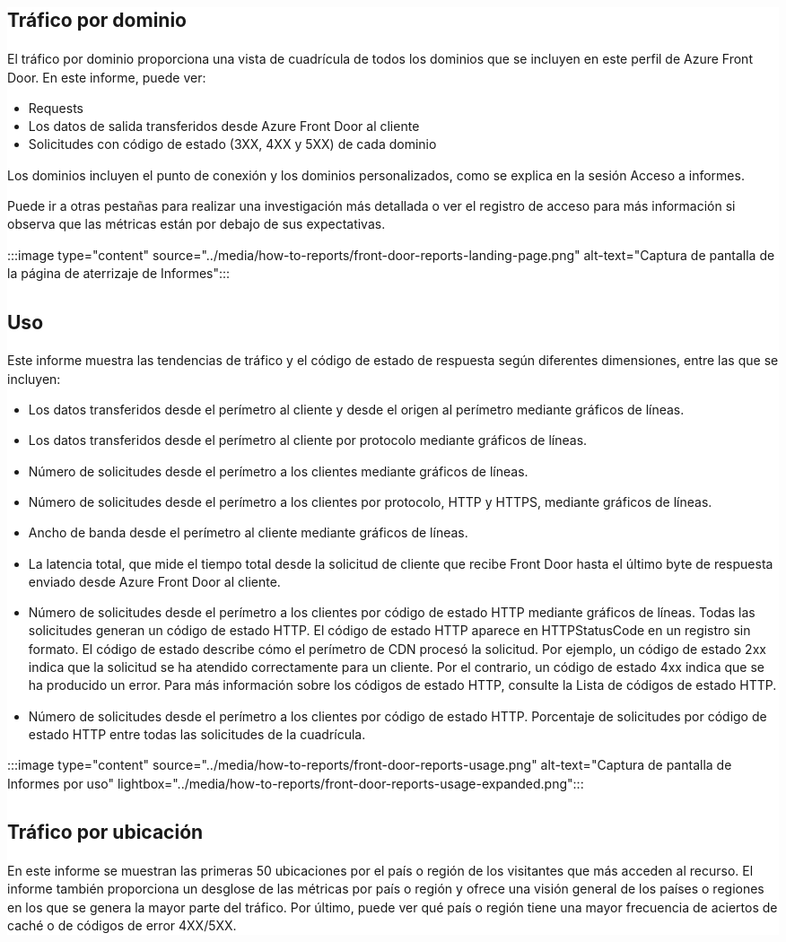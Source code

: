 ## <a name="traffic-by-domain"></a>Tráfico por dominio

El tráfico por dominio proporciona una vista de cuadrícula de todos los dominios que se incluyen en este perfil de Azure Front Door. En este informe, puede ver: 
* Requests
* Los datos de salida transferidos desde Azure Front Door al cliente
* Solicitudes con código de estado (3XX, 4XX y 5XX) de cada dominio

Los dominios incluyen el punto de conexión y los dominios personalizados, como se explica en la sesión Acceso a informes.  

Puede ir a otras pestañas para realizar una investigación más detallada o ver el registro de acceso para más información si observa que las métricas están por debajo de sus expectativas. 

:::image type="content" source="../media/how-to-reports/front-door-reports-landing-page.png" alt-text="Captura de pantalla de la página de aterrizaje de Informes":::


## <a name="usage"></a>Uso

Este informe muestra las tendencias de tráfico y el código de estado de respuesta según diferentes dimensiones, entre las que se incluyen:

* Los datos transferidos desde el perímetro al cliente y desde el origen al perímetro mediante gráficos de líneas. 

* Los datos transferidos desde el perímetro al cliente por protocolo mediante gráficos de líneas. 

* Número de solicitudes desde el perímetro a los clientes mediante gráficos de líneas.  

* Número de solicitudes desde el perímetro a los clientes por protocolo, HTTP y HTTPS, mediante gráficos de líneas. 

* Ancho de banda desde el perímetro al cliente mediante gráficos de líneas. 

* La latencia total, que mide el tiempo total desde la solicitud de cliente que recibe Front Door hasta el último byte de respuesta enviado desde Azure Front Door al cliente.

* Número de solicitudes desde el perímetro a los clientes por código de estado HTTP mediante gráficos de líneas. Todas las solicitudes generan un código de estado HTTP. El código de estado HTTP aparece en HTTPStatusCode en un registro sin formato. El código de estado describe cómo el perímetro de CDN procesó la solicitud. Por ejemplo, un código de estado 2xx indica que la solicitud se ha atendido correctamente para un cliente. Por el contrario, un código de estado 4xx indica que se ha producido un error. Para más información sobre los códigos de estado HTTP, consulte la Lista de códigos de estado HTTP. 

* Número de solicitudes desde el perímetro a los clientes por código de estado HTTP. Porcentaje de solicitudes por código de estado HTTP entre todas las solicitudes de la cuadrícula. 

:::image type="content" source="../media/how-to-reports/front-door-reports-usage.png" alt-text="Captura de pantalla de Informes por uso" lightbox="../media/how-to-reports/front-door-reports-usage-expanded.png":::

## <a name="traffic-by-location"></a>Tráfico por ubicación

En este informe se muestran las primeras 50 ubicaciones por el país o región de los visitantes que más acceden al recurso. El informe también proporciona un desglose de las métricas por país o región y ofrece una visión general de los países o regiones en los que se genera la mayor parte del tráfico. Por último, puede ver qué país o región tiene una mayor frecuencia de aciertos de caché o de códigos de error 4XX/5XX.
